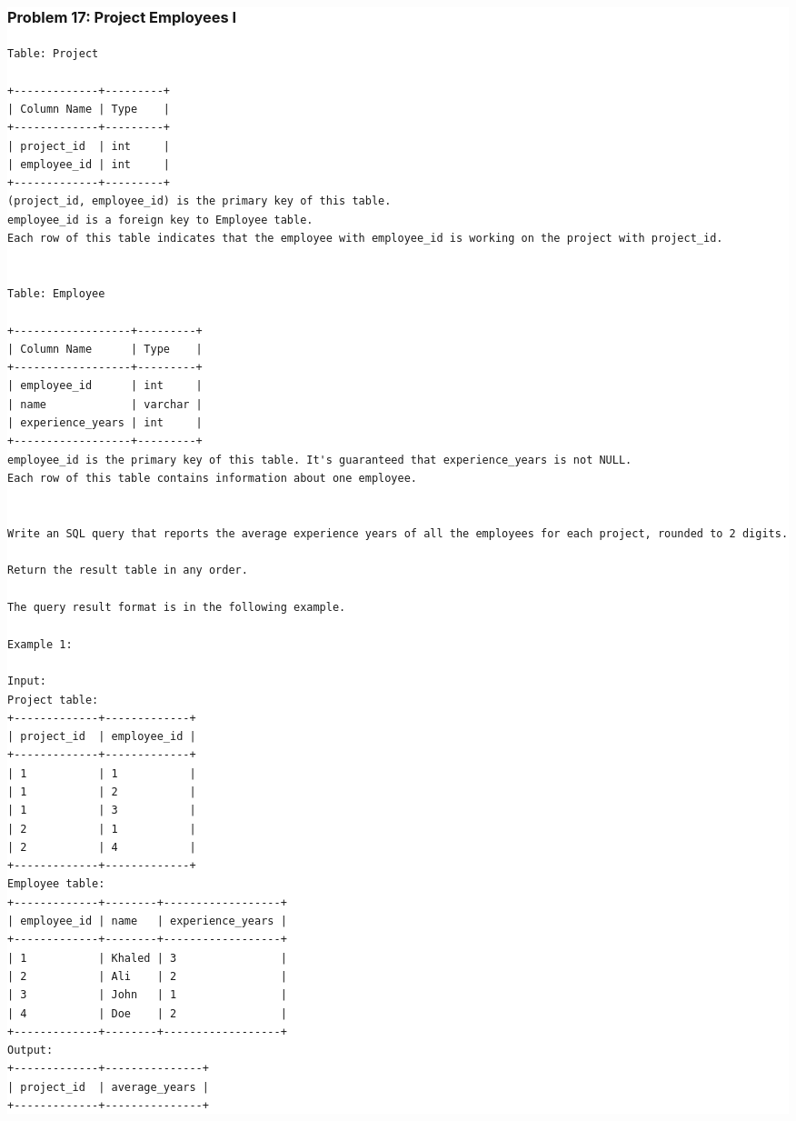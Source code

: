 
### Problem 17: Project Employees I

````
Table: Project

+-------------+---------+
| Column Name | Type    |
+-------------+---------+
| project_id  | int     |
| employee_id | int     |
+-------------+---------+
(project_id, employee_id) is the primary key of this table.
employee_id is a foreign key to Employee table.
Each row of this table indicates that the employee with employee_id is working on the project with project_id.
 

Table: Employee

+------------------+---------+
| Column Name      | Type    |
+------------------+---------+
| employee_id      | int     |
| name             | varchar |
| experience_years | int     |
+------------------+---------+
employee_id is the primary key of this table. It's guaranteed that experience_years is not NULL.
Each row of this table contains information about one employee.
 

Write an SQL query that reports the average experience years of all the employees for each project, rounded to 2 digits.

Return the result table in any order.

The query result format is in the following example.

Example 1:

Input: 
Project table:
+-------------+-------------+
| project_id  | employee_id |
+-------------+-------------+
| 1           | 1           |
| 1           | 2           |
| 1           | 3           |
| 2           | 1           |
| 2           | 4           |
+-------------+-------------+
Employee table:
+-------------+--------+------------------+
| employee_id | name   | experience_years |
+-------------+--------+------------------+
| 1           | Khaled | 3                |
| 2           | Ali    | 2                |
| 3           | John   | 1                |
| 4           | Doe    | 2                |
+-------------+--------+------------------+
Output: 
+-------------+---------------+
| project_id  | average_years |
+-------------+---------------+
````